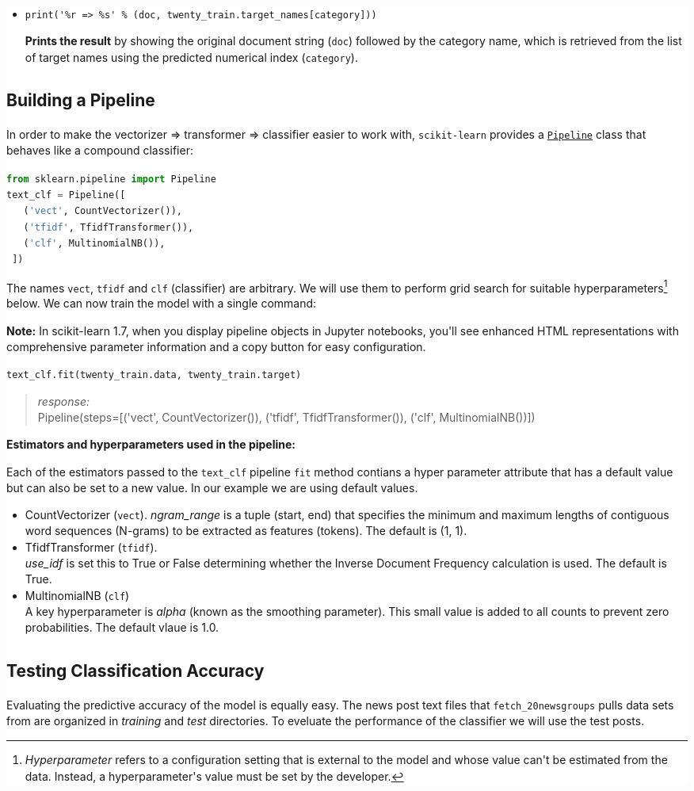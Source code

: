 - `print('%r => %s' % (doc, twenty_train.target_names[category]))`

  **Prints the result** by showing the original document string (`doc`) followed by the category name, which is retrieved from the list of target names using the predicted numerical index (`category`).

## Building a Pipeline

In order to make the vectorizer => transformer => classifier easier to work with, `scikit-learn` provides a [`Pipeline`](https://scikit-learn.org/1.7/modules/generated/sklearn.pipeline.Pipeline.html#sklearn.pipeline.Pipeline) class that behaves like a compound classifier:

```python
from sklearn.pipeline import Pipeline
text_clf = Pipeline([
   ('vect', CountVectorizer()),
   ('tfidf', TfidfTransformer()),
   ('clf', MultinomialNB()),
 ])
```

The names `vect`, `tfidf` and `clf` (classifier) are arbitrary. We will use them to perform grid search for suitable hyperparameters[^8] below. We can now train the model with a single command:

**Note:** In scikit-learn 1.7, when you display pipeline objects in Jupyter notebooks, you'll see enhanced HTML representations with comprehensive parameter information and a copy button for easy configuration.

```python
text_clf.fit(twenty_train.data, twenty_train.target)
```

> *response:*  
> Pipeline(steps=[('vect', CountVectorizer()), ('tfidf', TfidfTransformer()),
>                 ('clf', MultinomialNB())])

**Estimators and hyperparameters used in the pipeline:**

Each of the estimators passed to the `text_clf` pipeline `fit` method contians a hyper parameter attribute that has a default value but can also be set to a new value. In our example we are using default values.

- CountVectorizer (`vect`). 
  *ngram_range* is a tuple (start, end) that specifies the minimum and maximum lengths of contiguous word sequences (N-grams) to be extracted as features (tokens). The default is (1, 1).
- TfidfTransformer (`tfidf`).   
  *use_idf* is set this to True or False determining whether the Inverse Document Frequency calculation is used. The default  is True.
- MultinomialNB (`clf`)  
  A key hyperparameter is *alpha* (known as the smoothing parameter). This small value is added to all counts to prevent zero probabilities. The default vlaue is 1.0.

## Testing Classification Accuracy

Evaluating the predictive accuracy of the model is equally easy. The news post text files that `fetch_20newsgroups` pulls data sets from are organized in *training* and *test* directories. To eveluate the performance of the classifier we will use the test posts.


[^1]: *Text preprossesing* is the initial set of steps to clean and standardize raw text data before analysis. This often includes converting all text to lowercase, removing punctuation, and handling special characters to ensure consistency. ↩
[^2]: *Tokenizing* is the process of breaking down a text document into smaller units called *tokens*. Tokens are usually words, but can also be individual characters or parts of words.
[^3]: *Stopwords* are common words (like "the," "a," "is," "and," "of") that generally don't carry significant meaning for classification or analysis. Removing them helps reduce the size of the feature set and can improve model performance.
[^4]: A *feature vector* in the context of scikit-learn is a one-dimensional array of numerical values that represents a single data point (or sample) to be used by a machine learning algorithm.
[^5]: An *n-gram* is a contiguous sequence of N characters or words from a given sample of text.
[^6]: *Estimators* are objects in scikit-learn that can learn parameters from data by implementing a `.fit()` method. These include: *Predictors* (Models): like `MultinomialNB` or `LinearRegression` and *Transformers* (Preprocessing Tools) like `CountVectorizer` or `StandardScaler` that learn rules to transform or process data.
[^7]: *Multinomial* in this context, means the classifier is built to handle data with many features. The "multi" refers to the entire vocabulary of unique words, where every word is treated as a separate feature. The model works by learning the relative frequency of all the words for a specific topic.
[^8]: *Hyperparameter* refers to a configuration setting that is external to the model and whose value can't be estimated from the data. Instead, a hyperparameter's value must be set by the developer.
[^9]: A *confusion matrix* is a table used to evaluate the performance of a classification model on a set of test data for which the true values are known. It visually summarizes the classifier's performance by comparing the predicted categories to the actual categories.
[^10]: A *bigram* is an *n-gram* sequence of two words or characters, for example: "quick brown" or "qu".
[^11]: *cross-validation* is a resampling method that iteratively partitions data into mutually exclusive ‘train’ and ‘test’ subsets so model performance can be evaluated on unseen data.